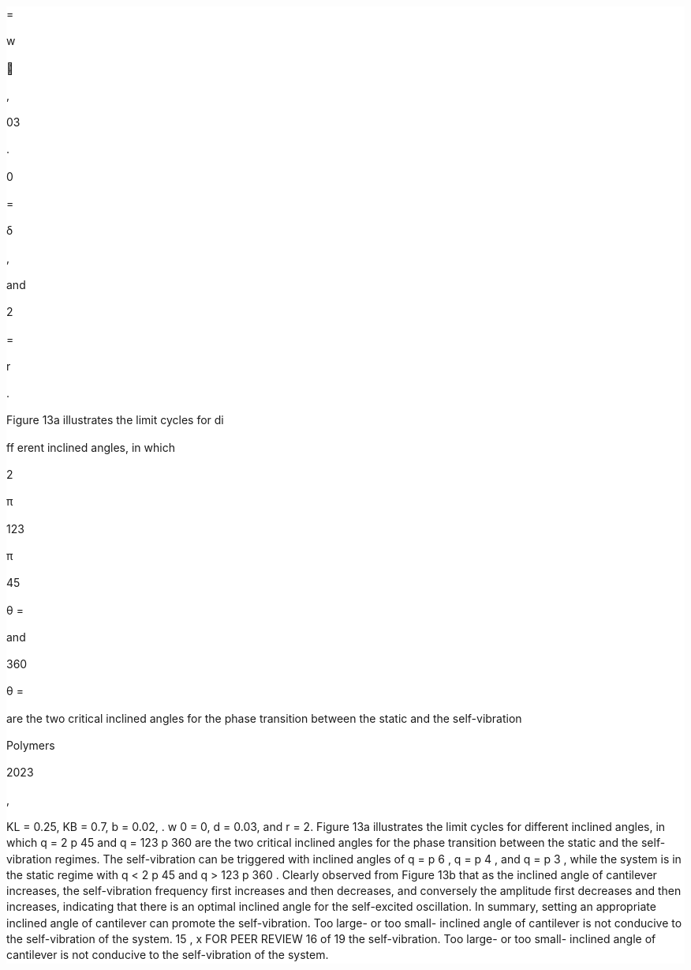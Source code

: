 =

w



,

03

.

0

=

δ

,

and

2

=

r

.

Figure  13a  illustrates the limit cycles for di

ff erent inclined angles, in which

2

π

123

π

45

θ =

and

360

θ =

are the two critical inclined angles for the phase transition between the static and the self-vibration

Polymers

2023

,

KL = 0.25, KB = 0.7, b = 0.02, . w 0 = 0, d = 0.03, and r = 2. Figure 13a illustrates the limit cycles for different inclined angles, in which q = 2 p 45 and q = 123 p 360 are the two critical inclined angles for the phase transition between the static and the self-vibration regimes. The self-vibration can be triggered with inclined angles of q = p 6 , q = p 4 , and q = p 3 , while the system is in the static regime with q &lt; 2 p 45 and q &gt; 123 p 360 . Clearly observed from Figure 13b that as the inclined angle of cantilever increases, the self-vibration frequency first increases and then decreases, and conversely the amplitude first decreases and then increases, indicating that there is an optimal inclined angle for the self-excited oscillation. In summary, setting an appropriate inclined angle of cantilever can promote the self-vibration. Too large- or too small- inclined angle of cantilever is not conducive to the self-vibration of the system. 15 , x FOR PEER REVIEW 16  of  19 the self-vibration. Too large- or too small- inclined angle of cantilever is not conducive to the self-vibration of the system.
